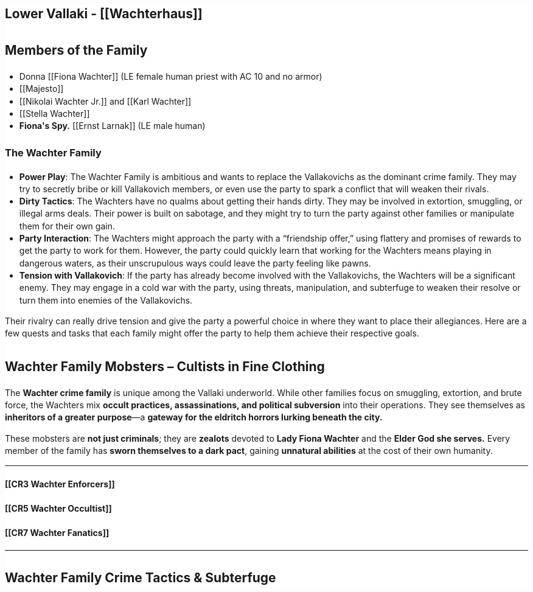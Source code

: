 ## **Lower Vallaki** - [[Wachterhaus]]

## Members of the Family
- Donna [[Fiona Wachter]] (LE female human priest with AC 10 and no armor)
- [[Majesto]]
- [[Nikolai Wachter Jr.]] and [[Karl Wachter]]
- [[Stella Wachter]]
- **Fiona's Spy.** [[Ernst Larnak]] (LE male human) 

### **The Wachter Family**

- **Power Play**: The Wachter Family is ambitious and wants to replace the Vallakovichs as the dominant crime family. They may try to secretly bribe or kill Vallakovich members, or even use the party to spark a conflict that will weaken their rivals.
- **Dirty Tactics**: The Wachters have no qualms about getting their hands dirty. They may be involved in extortion, smuggling, or illegal arms deals. Their power is built on sabotage, and they might try to turn the party against other families or manipulate them for their own gain.
- **Party Interaction**: The Wachters might approach the party with a “friendship offer,” using flattery and promises of rewards to get the party to work for them. However, the party could quickly learn that working for the Wachters means playing in dangerous waters, as their unscrupulous ways could leave the party feeling like pawns.
- **Tension with Vallakovich**: If the party has already become involved with the Vallakovichs, the Wachters will be a significant enemy. They may engage in a cold war with the party, using threats, manipulation, and subterfuge to weaken their resolve or turn them into enemies of the Vallakovichs.

Their rivalry can really drive tension and give the party a powerful choice in where they want to place their allegiances. Here are a few quests and tasks that each family might offer the party to help them achieve their respective goals.

## **Wachter Family Mobsters – Cultists in Fine Clothing**

The **Wachter crime family** is unique among the Vallaki underworld. While other families focus on smuggling, extortion, and brute force, the Wachters mix **occult practices, assassinations, and political subversion** into their operations. They see themselves as **inheritors of a greater purpose**—a **gateway for the eldritch horrors lurking beneath the city.**

These mobsters are **not just criminals**; they are **zealots** devoted to **Lady Fiona Wachter** and the **Elder God she serves.** Every member of the family has **sworn themselves to a dark pact**, gaining **unnatural abilities** at the cost of their own humanity.

---

#### **[[CR3 Wachter Enforcers]]**
#### **[[CR5 Wachter Occultist]]**
#### **[[CR7 Wachter Fanatics]]**

---

## **Wachter Family Crime Tactics & Subterfuge**
